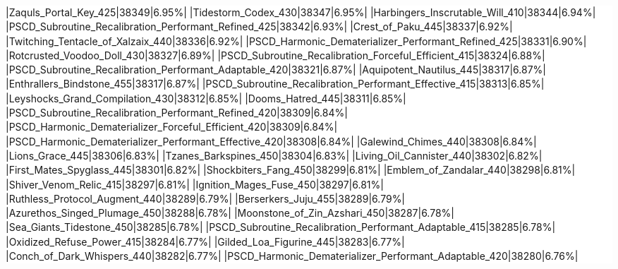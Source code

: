 |Zaquls_Portal_Key_425|38349|6.95%|
|Tidestorm_Codex_430|38347|6.95%|
|Harbingers_Inscrutable_Will_410|38344|6.94%|
|PSCD_Subroutine_Recalibration_Performant_Refined_425|38342|6.93%|
|Crest_of_Paku_445|38337|6.92%|
|Twitching_Tentacle_of_Xalzaix_440|38336|6.92%|
|PSCD_Harmonic_Dematerializer_Performant_Refined_425|38331|6.90%|
|Rotcrusted_Voodoo_Doll_430|38327|6.89%|
|PSCD_Subroutine_Recalibration_Forceful_Efficient_415|38324|6.88%|
|PSCD_Subroutine_Recalibration_Performant_Adaptable_420|38321|6.87%|
|Aquipotent_Nautilus_445|38317|6.87%|
|Enthrallers_Bindstone_455|38317|6.87%|
|PSCD_Subroutine_Recalibration_Performant_Effective_415|38313|6.85%|
|Leyshocks_Grand_Compilation_430|38312|6.85%|
|Dooms_Hatred_445|38311|6.85%|
|PSCD_Subroutine_Recalibration_Performant_Refined_420|38309|6.84%|
|PSCD_Harmonic_Dematerializer_Forceful_Efficient_420|38309|6.84%|
|PSCD_Harmonic_Dematerializer_Performant_Effective_420|38308|6.84%|
|Galewind_Chimes_440|38308|6.84%|
|Lions_Grace_445|38306|6.83%|
|Tzanes_Barkspines_450|38304|6.83%|
|Living_Oil_Cannister_440|38302|6.82%|
|First_Mates_Spyglass_445|38301|6.82%|
|Shockbiters_Fang_450|38299|6.81%|
|Emblem_of_Zandalar_440|38298|6.81%|
|Shiver_Venom_Relic_415|38297|6.81%|
|Ignition_Mages_Fuse_450|38297|6.81%|
|Ruthless_Protocol_Augment_440|38289|6.79%|
|Berserkers_Juju_455|38289|6.79%|
|Azurethos_Singed_Plumage_450|38288|6.78%|
|Moonstone_of_Zin_Azshari_450|38287|6.78%|
|Sea_Giants_Tidestone_450|38285|6.78%|
|PSCD_Subroutine_Recalibration_Performant_Adaptable_415|38285|6.78%|
|Oxidized_Refuse_Power_415|38284|6.77%|
|Gilded_Loa_Figurine_445|38283|6.77%|
|Conch_of_Dark_Whispers_440|38282|6.77%|
|PSCD_Harmonic_Dematerializer_Performant_Adaptable_420|38280|6.76%|